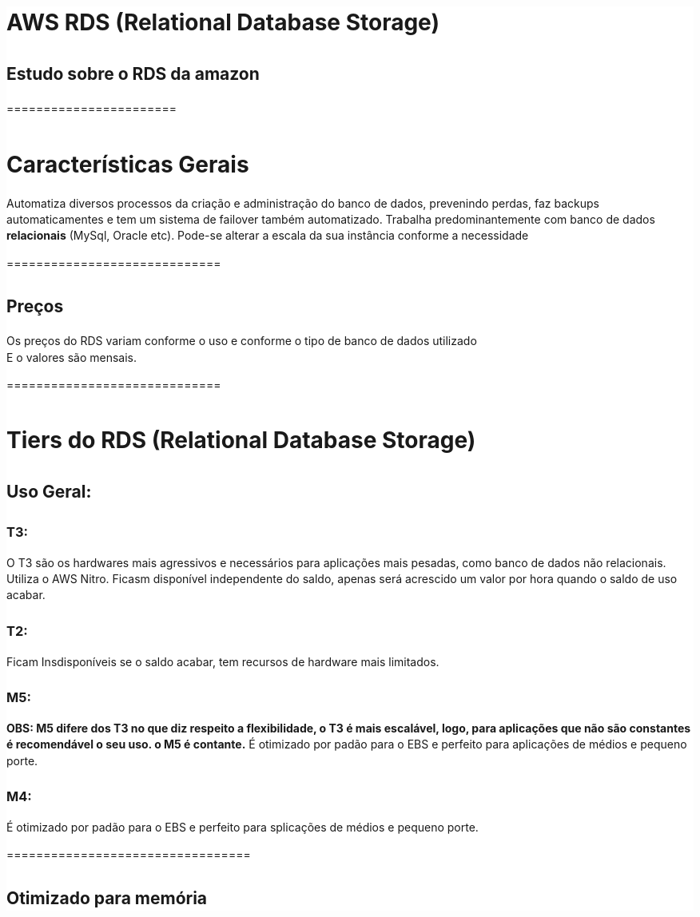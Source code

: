 # AWS RDS (Relational Database Storage)
 ## Estudo sobre o RDS da amazon
=======================
# Características Gerais

Automatiza diversos processos da criação e administração do banco de dados, prevenindo
    perdas, faz backups automaticamentes e tem um sistema de failover também automatizado.
    Trabalha predominantemente com banco de dados **relacionais** (MySql, Oracle etc).
    Pode-se alterar a escala da sua instância conforme a necessidade


=============================
## Preços

   Os preços do RDS variam conforme o uso e conforme o tipo de banco de dados utilizado  
   E o valores são mensais.
   
=============================

# Tiers do RDS (Relational Database Storage)

## Uso Geral:

### T3:
   O T3 são os hardwares mais agressivos e necessários para aplicações mais pesadas, como banco de dados não relacionais.
   Utiliza o AWS Nitro. 
   Ficasm disponível independente do saldo, apenas será acrescido um valor por hora quando o saldo de uso acabar.
    
### T2:
   Ficam Insdisponíveis se o saldo acabar, tem recursos de hardware mais limitados.

### M5:

   **OBS: M5 difere dos T3 no que diz respeito a flexibilidade, o T3 é mais escalável, logo, para aplicações que não são constantes
   é recomendável o seu uso. o M5 é contante.**
   É otimizado por padão para o EBS e perfeito para aplicações de médios e pequeno porte.
    
### M4:

   É otimizado por padão para o EBS e perfeito para splicações de médios e pequeno porte.

=================================

## Otimizado para memória
